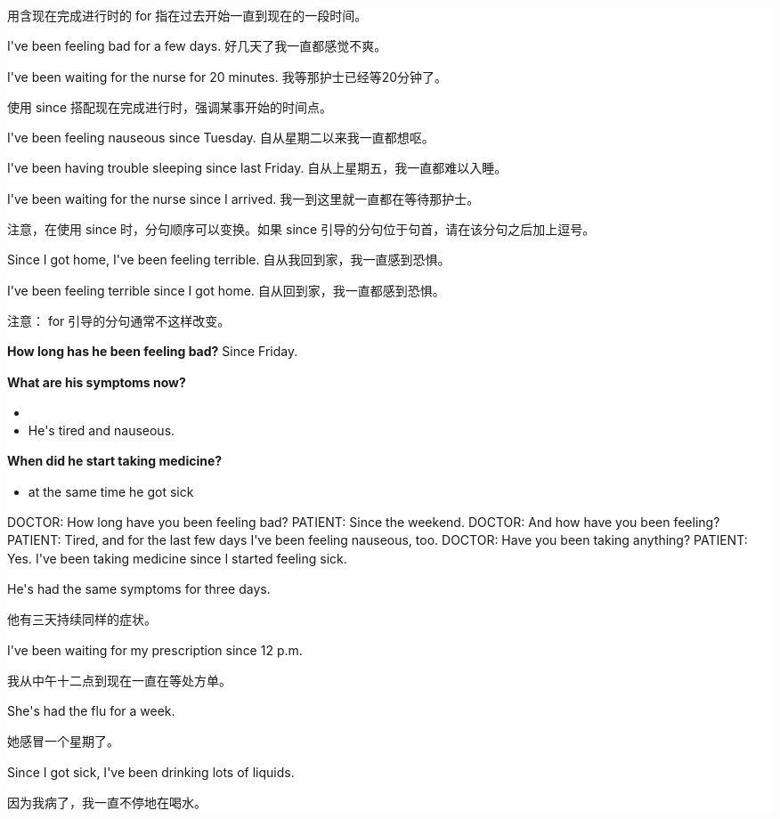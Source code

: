 
用含现在完成进行时的 for 指在过去开始一直到现在的一段时间。


I've been feeling bad for a few days.	好几天了我一直都感觉不爽。

I've been waiting for the nurse for 20 minutes.	我等那护士已经等20分钟了。

使用 since 搭配现在完成进行时，强调某事开始的时间点。


I've been feeling nauseous since Tuesday.	自从星期二以来我一直都想呕。

I've been having trouble sleeping since last Friday.	自从上星期五，我一直都难以入睡。

I've been waiting for the nurse since I arrived.	我一到这里就一直都在等待那护士。

 注意，在使用 since 时，分句顺序可以变换。如果 since 引导的分句位于句首，请在该分句之后加上逗号。


Since I got home, I've been feeling terrible.	自从我回到家，我一直感到恐惧。

I've been feeling terrible since I got home.	自从回到家，我一直都感到恐惧。
 	 	 
注意： for 引导的分句通常不这样改变。



**How long has he been feeling bad?** Since Friday.

**What are his symptoms now?**



- 
- He's tired and nauseous.

**When did he start taking medicine?**

- at the same time he got sick



DOCTOR: How long have you been feeling bad?
PATIENT: Since the weekend.
DOCTOR: And how have you been feeling?
PATIENT: Tired, and for the last few days I've been feeling nauseous, too.
DOCTOR: Have you been taking anything?
PATIENT: Yes. I've been taking medicine since I started feeling sick.

He's had the same symptoms for three days.

他有三天持续同样的症状。



I've been waiting for my prescription since 12 p.m.

我从中午十二点到现在一直在等处方单。

She's had the flu for a week.

她感冒一个星期了。

Since I got sick, I've been drinking lots of liquids.

因为我病了，我一直不停地在喝水。
